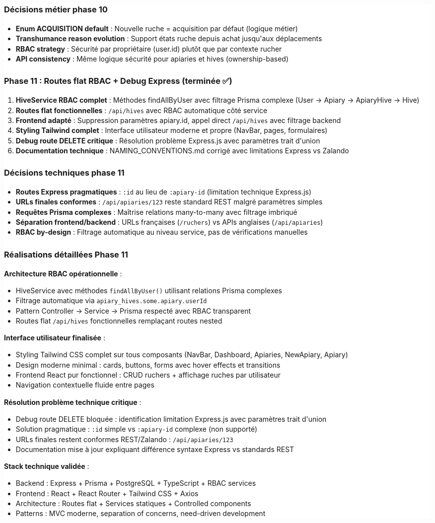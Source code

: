 ### Décisions métier phase 10
- **Enum ACQUISITION default** : Nouvelle ruche = acquisition par défaut (logique métier)
- **Transhumance reason evolution** : Support états ruche depuis achat jusqu'aux déplacements
- **RBAC strategy** : Sécurité par propriétaire (user.id) plutôt que par contexte rucher
- **API consistency** : Même logique sécurité pour apiaries et hives (ownership-based)

### Phase 11 : Routes flat RBAC + Debug Express (terminée ✅)
1. **HiveService RBAC complet** : Méthodes findAllByUser avec filtrage Prisma complexe (User → Apiary → ApiaryHive → Hive)
2. **Routes flat fonctionnelles** : `/api/hives` avec RBAC automatique côté service 
3. **Frontend adapté** : Suppression paramètres apiary.id, appel direct `/api/hives` avec filtrage backend
4. **Styling Tailwind complet** : Interface utilisateur moderne et propre (NavBar, pages, formulaires)
5. **Debug route DELETE critique** : Résolution problème Express.js avec paramètres trait d'union
6. **Documentation technique** : NAMING_CONVENTIONS.md corrigé avec limitations Express vs Zalando

### Décisions techniques phase 11
- **Routes Express pragmatiques** : `:id` au lieu de `:apiary-id` (limitation technique Express.js)
- **URLs finales conformes** : `/api/apiaries/123` reste standard REST malgré paramètres simples
- **Requêtes Prisma complexes** : Maîtrise relations many-to-many avec filtrage imbriqué
- **Séparation frontend/backend** : URLs françaises (`/ruchers`) vs APIs anglaises (`/api/apiaries`)
- **RBAC by-design** : Filtrage automatique au niveau service, pas de vérifications manuelles

### Réalisations détaillées Phase 11

**Architecture RBAC opérationnelle** :
- HiveService avec méthodes `findAllByUser()` utilisant relations Prisma complexes
- Filtrage automatique via `apiary_hives.some.apiary.userId` 
- Pattern Controller → Service → Prisma respecté avec RBAC transparent
- Routes flat `/api/hives` fonctionnelles remplaçant routes nested

**Interface utilisateur finalisée** :
- Styling Tailwind CSS complet sur tous composants (NavBar, Dashboard, Apiaries, NewApiary, Apiary)
- Design moderne minimal : cards, buttons, forms avec hover effects et transitions
- Frontend React pur fonctionnel : CRUD ruchers + affichage ruches par utilisateur
- Navigation contextuelle fluide entre pages

**Résolution problème technique critique** :
- Debug route DELETE bloquée : identification limitation Express.js avec paramètres trait d'union
- Solution pragmatique : `:id` simple vs `:apiary-id` complexe (non supporté)
- URLs finales restent conformes REST/Zalando : `/api/apiaries/123` 
- Documentation mise à jour expliquant différence syntaxe Express vs standards REST

**Stack technique validée** :
- Backend : Express + Prisma + PostgreSQL + TypeScript + RBAC services
- Frontend : React + React Router + Tailwind CSS + Axios
- Architecture : Routes flat + Services statiques + Controlled components
- Patterns : MVC moderne, separation of concerns, need-driven development
